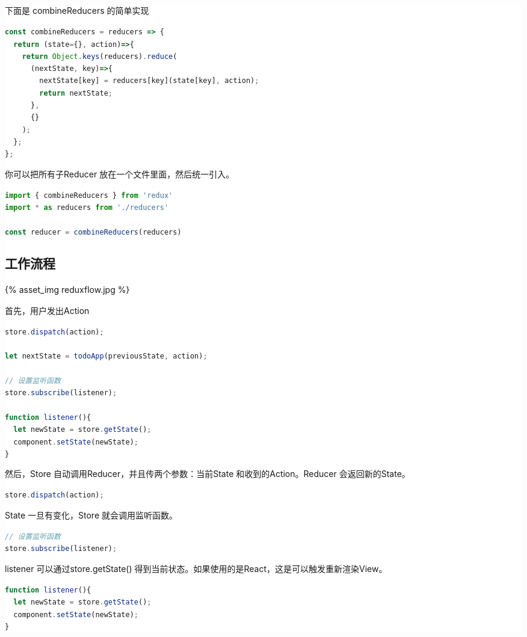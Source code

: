   下面是 combineReducers 的简单实现
```jsx
const combineReducers = reducers => {
  return (state={}, action)=>{
    return Object.keys(reducers).reduce(
      (nextState, key)=>{
        nextState[key] = reducers[key](state[key], action);
        return nextState;
      },
      {}
    );
  };
};
```
  你可以把所有子Reducer 放在一个文件里面，然后统一引入。
```jsx
import { combineReducers } from 'redux'
import * as reducers from './reducers'

const reducer = combineReducers(reducers)
```

## 工作流程

{% asset_img reduxflow.jpg %}

  首先，用户发出Action
```jsx
store.dispatch(action);

let nextState = todoApp(previousState, action);

// 设置监听函数
store.subscribe(listener);

function listener(){
  let newState = store.getState();
  component.setState(newState);
}
```

  然后，Store 自动调用Reducer，并且传两个参数：当前State 和收到的Action。Reducer 会返回新的State。
```jsx
store.dispatch(action);
```

  State 一旦有变化，Store 就会调用监听函数。
```jsx
// 设置监听函数
store.subscribe(listener);
```

  listener 可以通过store.getState() 得到当前状态。如果使用的是React，这是可以触发重新渲染View。
```jsx
function listener(){
  let newState = store.getState();
  component.setState(newState);
}
```
